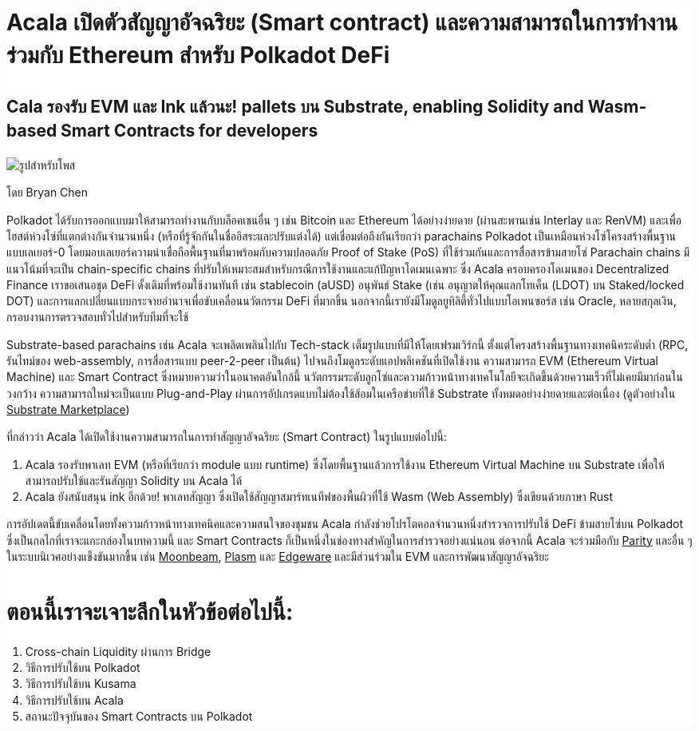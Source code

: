 # Acala เปิดตัวสัญญาอัจฉริยะ (Smart contract) และความสามารถในการทำงานร่วมกับ Ethereum สำหรับ Polkadot DeFi

## Cala รองรับ EVM และ Ink แล้วนะ! pallets บน Substrate, enabling Solidity and Wasm-based Smart Contracts for developers

![รูปสำหรับโพส](https://miro.medium.com/max/1600/0*-4rCl6SjqDKz7eBh)

โดย Bryan Chen

Polkadot ได้รับการออกแบบมาให้สามารถทำงานกับบล็อคเชนอื่น ๆ เช่น Bitcoin และ Ethereum ได้อย่างง่ายดาย (ผ่านสะพานเช่น Interlay และ RenVM) และเพื่อโฮสต์ห่วงโซ่ที่แตกต่างกันจำนวนหนึ่ง (หรือที่รู้จักกันในชื่ออิสระและปรับแต่งได้) แต่เชื่อมต่อถึงกันเรียกว่า parachains Polkadot เป็นเหมือนห่วงโซ่โครงสร้างพื้นฐานแบบเลเยอร์-0 โดยมอบเลเยอร์ความน่าเชื่อถือพื้นฐานที่มาพร้อมกับความปลอดภัย Proof of Stake (PoS) ที่ใช้ร่วมกันและการสื่อสารข้ามสายโซ่ Parachain chains มีแนวโน้มที่จะเป็น chain-specific chains ที่ปรับให้เหมาะสมสำหรับกรณีการใช้งานและแก้ปัญหาโดเมนเฉพาะ ซึ่ง Acala ครอบครองโดเมนของ Decentralized Finance เราขอเสนอชุด DeFi ดั้งเดิมที่พร้อมใช้งานทันที เช่น stablecoin (aUSD) อนุพันธ์ Stake (เช่น อนุญาตให้คุณแลกโทเค็น (LDOT) บน Staked/locked DOT) และการแลกเปลี่ยนแบบกระจายอำนาจเพื่อขับเคลื่อนนวัตกรรม DeFi ที่มากขึ้น นอกจากนี้เรายังมีโมดูลยูทิลิตี้ทั่วไปแบบโอเพนซอร์ส เช่น Oracle, หลายสกุลเงิน, กรอบงานการตรวจสอบทั่วไปสำหรับทีมที่จะใช้

Substrate-based parachains เช่น Acala จะเพลิดเพลินไปกับ Tech-stack เต็มรูปแบบที่มีให้โดยเฟรมเวิร์กนี้ ตั้งแต่โครงสร้างพื้นฐานทางเทคนิคระดับต่ำ (RPC, รันไทม์ของ web-assembly, การสื่อสารแบบ peer-2-peer เป็นต้น) ไปจนถึงโมดูลระดับแอปพลิเคชันที่เปิดใช้งาน ความสามารถ EVM (Ethereum Virtual Machine) และ Smart Contract ซึ่งหมายความว่าในอนาคตอันใกล้นี้ นวัตกรรมระดับลูกโซ่และความก้าวหน้าทางเทคโนโลยีจะเกิดขึ้นด้วยความเร็วที่ไม่เคยมีมาก่อนในวงกว้าง ความสามารถใหม่จะเป็นแบบ Plug-and-Play ผ่านการอัปเกรดแบบไม่ต้องใช้ส้อมในเครือข่ายที่ใช้ Substrate ทั้งหมดอย่างง่ายดายและต่อเนื่อง (ดูตัวอย่างใน [Substrate Marketplace](https://marketplace-staging.substrate.dev/))

ที่กล่าวว่า Acala ได้เปิดใช้งานความสามารถในการทำสัญญาอัจฉริยะ (Smart Contract) ในรูปแบบต่อไปนี้:

1.  Acala รองรับพาเลท EVM (หรือที่เรียกว่า module แบบ runtime) ซึ่งโดยพื้นฐานแล้วการใช้งาน Ethereum Virtual Machine บน Substrate เพื่อให้สามารถปรับใช้และรันสัญญา Solidity บน Acala ได้
2.  Acala ยังสนับสนุน ink อีกด้วย! พาเลทสัญญา ซึ่งเปิดใช้สัญญาสมาร์ทเนทีฟของพื้นผิวที่ใช้ Wasm (Web Assembly) ซึ่งเขียนด้วยภาษา Rust

การอัปเดตนี้ขับเคลื่อนโดยทั้งความก้าวหน้าทางเทคนิคและความสนใจของชุมชน Acala กำลังช่วยโปรโตคอลจำนวนหนึ่งสำรวจการปรับใช้ DeFi ข้ามสายโซ่บน Polkadot ซึ่งเป็นกลไกที่เราจะแกะกล่องในบทความนี้ และ Smart Contracts ก็เป็นหนึ่งในช่องทางสำคัญในการสำรวจอย่างแน่นอน ต่อจากนี้ Acala จะร่วมมือกับ [Parity](https://www.parity.io/) และอื่น ๆ ในระบบนิเวศอย่างแข็งขันมากขึ้น เช่น [Moonbeam](https://moonbeam.network/), [Plasm](https://www.plasmnet.io/) และ [Edgeware](https://edgewa.re/) และมีส่วนร่วมใน EVM และการพัฒนาสัญญาอัจฉริยะ

# ตอนนี้เราจะเจาะลึกในหัวข้อต่อไปนี้:

1.  Cross-chain Liquidity ผ่านการ Bridge
2.  วิธีการปรับใช้บน Polkadot
3.  วิธีการปรับใช้บน Kusama
4.  วิธีการปรับใช้บน Acala
5.  สถานะปัจจุบันของ Smart Contracts บน Polkadot
